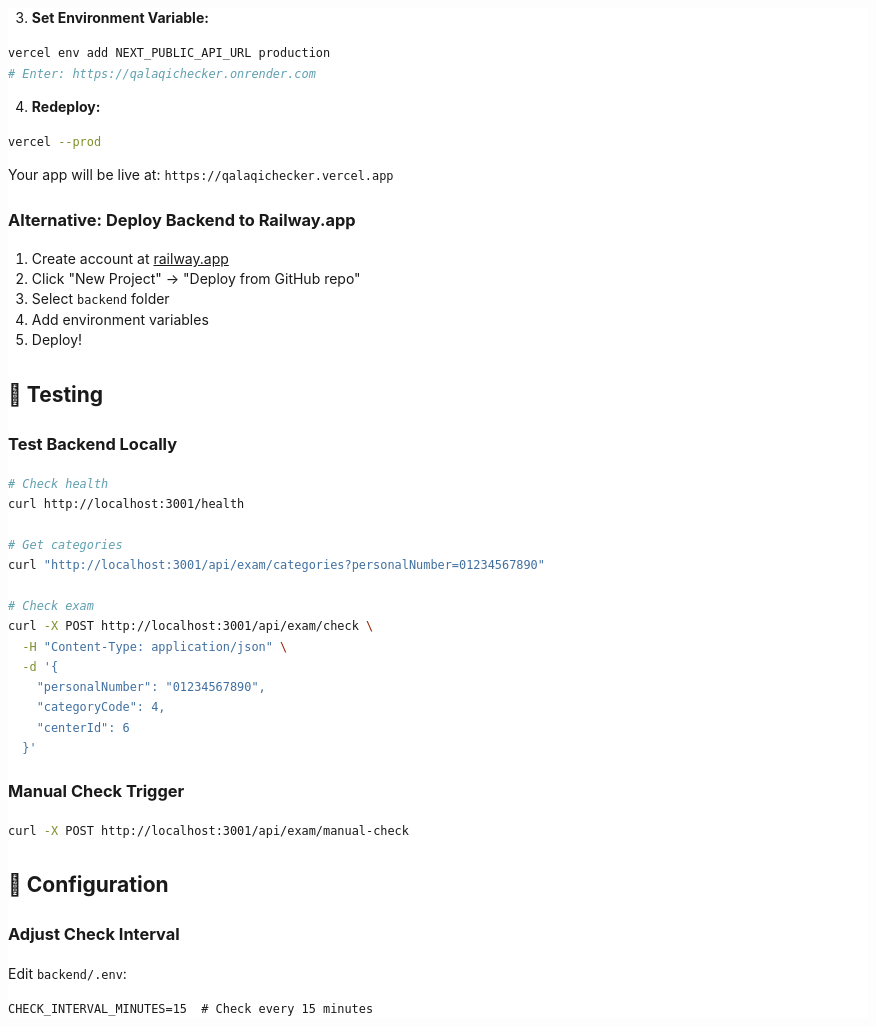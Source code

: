3. **Set Environment Variable:**
```bash
vercel env add NEXT_PUBLIC_API_URL production
# Enter: https://qalaqichecker.onrender.com
```

4. **Redeploy:**
```bash
vercel --prod
```

Your app will be live at: `https://qalaqichecker.vercel.app`

### Alternative: Deploy Backend to Railway.app

1. Create account at [railway.app](https://railway.app)
2. Click "New Project" → "Deploy from GitHub repo"
3. Select `backend` folder
4. Add environment variables
5. Deploy!

## 🧪 Testing

### Test Backend Locally

```bash
# Check health
curl http://localhost:3001/health

# Get categories
curl "http://localhost:3001/api/exam/categories?personalNumber=01234567890"

# Check exam
curl -X POST http://localhost:3001/api/exam/check \
  -H "Content-Type: application/json" \
  -d '{
    "personalNumber": "01234567890",
    "categoryCode": 4,
    "centerId": 6
  }'
```

### Manual Check Trigger

```bash
curl -X POST http://localhost:3001/api/exam/manual-check
```

## 🔧 Configuration

### Adjust Check Interval

Edit `backend/.env`:
```env
CHECK_INTERVAL_MINUTES=15  # Check every 15 minutes
```
